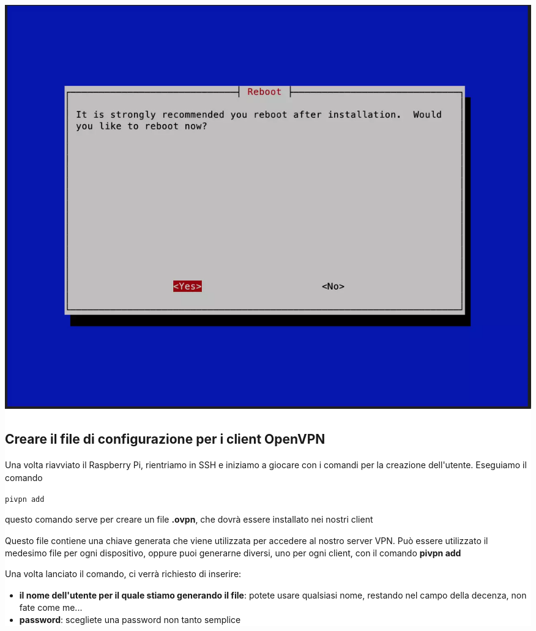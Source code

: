 [![a17](/img/router/a17.webp)](/img/router/a17.webp)

## Creare il file di configurazione per i client OpenVPN

Una volta riavviato il Raspberry Pi, rientriamo in SSH e iniziamo a giocare con i comandi per la creazione dell'utente. Eseguiamo il comando

```
pivpn add
```

questo comando serve per creare un file **.ovpn**, che dovrà essere installato nei nostri client  

Questo file contiene una chiave generata che viene utilizzata per accedere al nostro server VPN. Può essere utilizzato il medesimo file per ogni dispositivo, oppure puoi generarne diversi, uno per ogni client, con il comando **pivpn add**

Una volta lanciato il comando, ci verrà richiesto di inserire:

- **il nome dell'utente per il quale stiamo generando il file**: potete usare qualsiasi nome, restando nel campo della decenza, non fate come me...
- **password**: scegliete una password non tanto semplice
